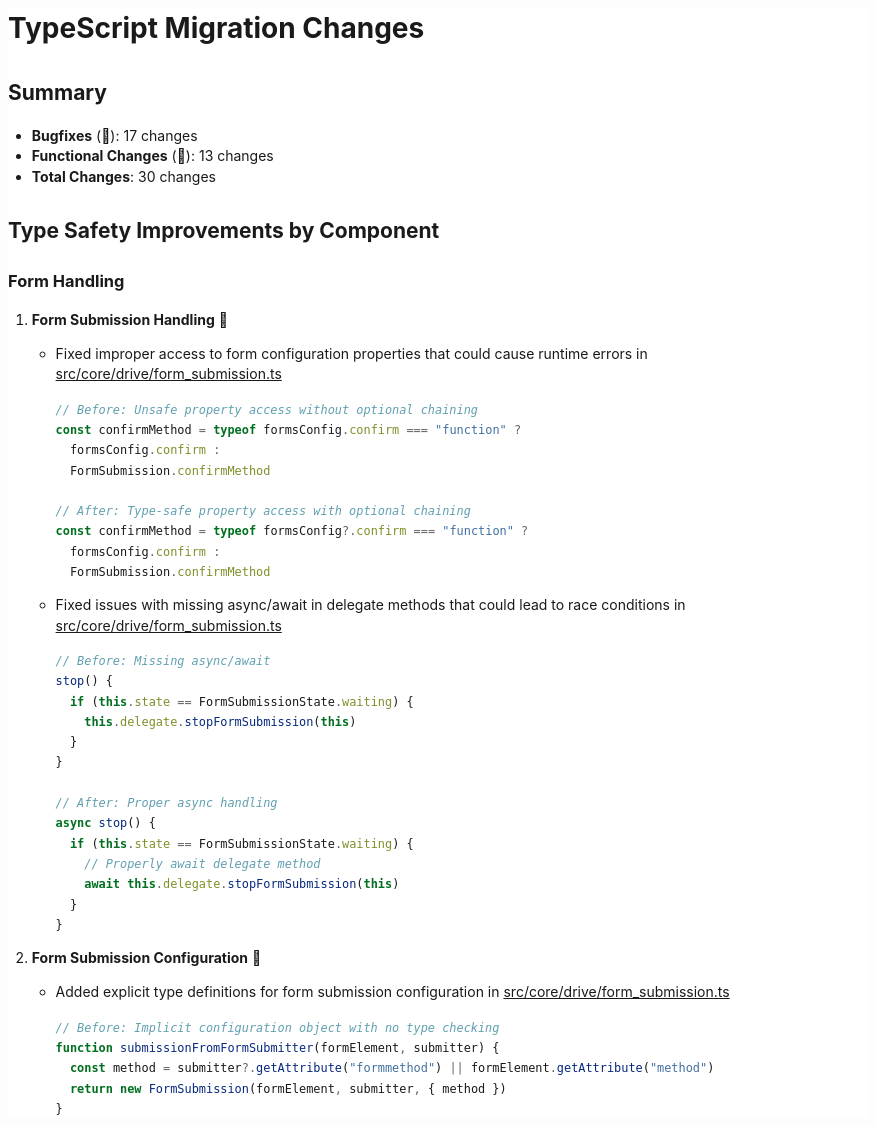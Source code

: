 # TypeScript Migration Changes

## Summary
- **Bugfixes** (🐛): 17 changes
- **Functional Changes** (🔧): 13 changes
- **Total Changes**: 30 changes

## Type Safety Improvements by Component

### Form Handling

1. **Form Submission Handling** 🐛
   - Fixed improper access to form configuration properties that could cause runtime errors in [src/core/drive/form_submission.ts](src/core/drive/form_submission.ts)
     ```javascript
     // Before: Unsafe property access without optional chaining
     const confirmMethod = typeof formsConfig.confirm === "function" ?
       formsConfig.confirm :
       FormSubmission.confirmMethod
     
     // After: Type-safe property access with optional chaining
     const confirmMethod = typeof formsConfig?.confirm === "function" ?
       formsConfig.confirm :
       FormSubmission.confirmMethod
     ```
   - Fixed issues with missing async/await in delegate methods that could lead to race conditions in [src/core/drive/form_submission.ts](src/core/drive/form_submission.ts)
     ```javascript
     // Before: Missing async/await
     stop() {
       if (this.state == FormSubmissionState.waiting) {
         this.delegate.stopFormSubmission(this)
       }
     }
     
     // After: Proper async handling
     async stop() {
       if (this.state == FormSubmissionState.waiting) {
         // Properly await delegate method
         await this.delegate.stopFormSubmission(this)
       }
     }
     ```

2. **Form Submission Configuration** 🔧
   - Added explicit type definitions for form submission configuration in [src/core/drive/form_submission.ts](src/core/drive/form_submission.ts)
     ```javascript
     // Before: Implicit configuration object with no type checking
     function submissionFromFormSubmitter(formElement, submitter) {
       const method = submitter?.getAttribute("formmethod") || formElement.getAttribute("method")
       return new FormSubmission(formElement, submitter, { method })
     }
     